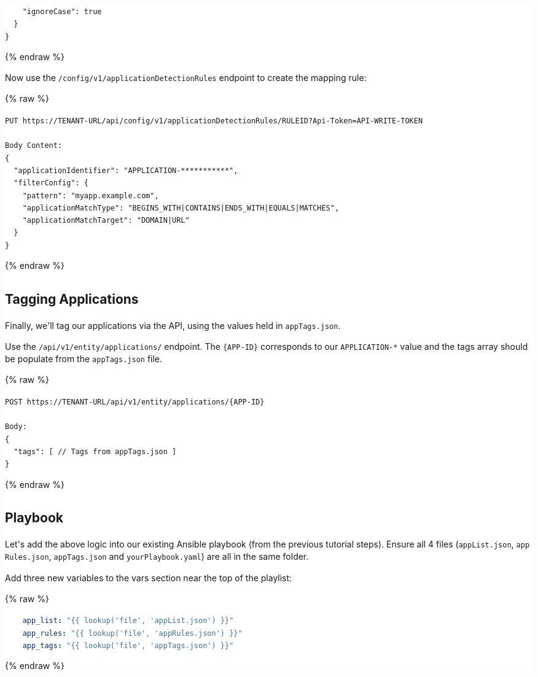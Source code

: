 ```
    "ignoreCase": true
  }
}
```
{% endraw %}

Now use the `/config/v1/applicationDetectionRules` endpoint to create the mapping rule:

{% raw %}
```
PUT https://TENANT-URL/api/config/v1/applicationDetectionRules/RULEID?Api-Token=API-WRITE-TOKEN

Body Content:
{
  "applicationIdentifier": "APPLICATION-***********",
  "filterConfig": {
    "pattern": "myapp.example.com",
    "applicationMatchType": "BEGINS_WITH|CONTAINS|ENDS_WITH|EQUALS|MATCHES",
    "applicationMatchTarget": "DOMAIN|URL"
  }
}
```
{% endraw %}

## Tagging Applications

Finally, we'll tag our applications via the API, using the values held in `appTags.json`.

Use the `/api/v1/entity/applications/` endpoint. The `{APP-ID}` corresponds to our `APPLICATION-*` value and the tags array should be populate from the `appTags.json` file.

{% raw %}
```
POST https://TENANT-URL/api/v1/entity/applications/{APP-ID}

Body:
{
  "tags": [ // Tags from appTags.json ]
}
```
{% endraw %}

## Playbook

Let's add the above logic into our existing Ansible playbook (from the previous tutorial steps). Ensure all 4 files (`appList.json`, `appRules.json`, `appTags.json` and `yourPlaybook.yaml`) are all in the same folder.

Add three new variables to the vars section near the top of the playlist:

{% raw %}
```yaml
    app_list: "{{ lookup('file', 'appList.json') }}"
    app_rules: "{{ lookup('file', 'appRules.json') }}"
    app_tags: "{{ lookup('file', 'appTags.json') }}"
```
{% endraw %}
